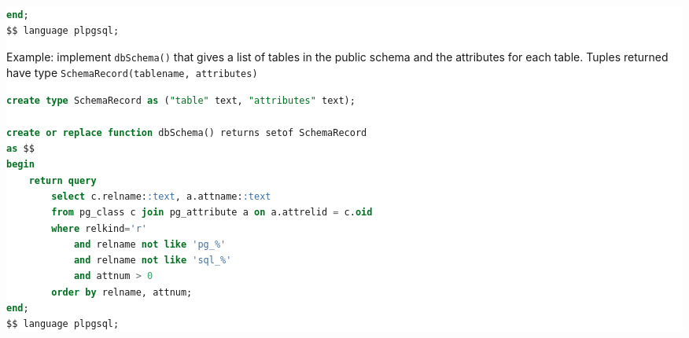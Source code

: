 ``` sql
end;
$$ language plpgsql;
```

Example: implement `dbSchema()` that gives a list of tables in the public schema and the attributes for each table. Tuples returned have type `SchemaRecord(tablename, attributes)`

``` sql
create type SchemaRecord as ("table" text, "attributes" text);

create or replace function dbSchema() returns setof SchemaRecord
as $$
begin
    return query
        select c.relname::text, a.attname::text
        from pg_class c join pg_attribute a on a.attrelid = c.oid
        where relkind='r'
            and relname not like 'pg_%'
            and relname not like 'sql_%'
            and attnum > 0
        order by relname, attnum;
end;
$$ language plpgsql;
```
